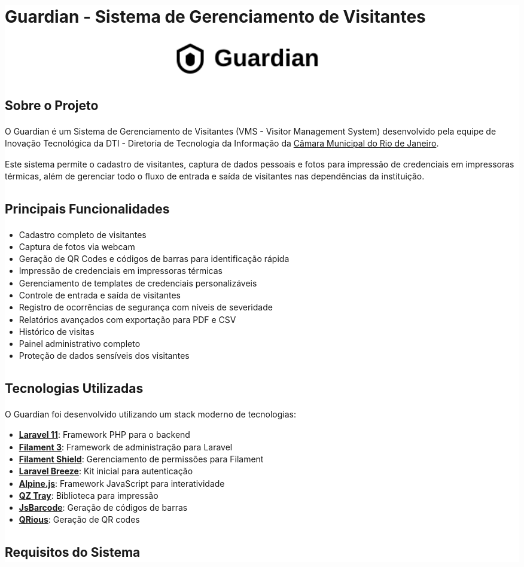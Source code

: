 # Guardian - Sistema de Gerenciamento de Visitantes

<p align="center">
  <img src="public/images/logo.svg" alt="Guardian Logo" width="300"/>
</p>

## Sobre o Projeto

O Guardian é um Sistema de Gerenciamento de Visitantes (VMS - Visitor Management System) desenvolvido pela equipe de Inovação Tecnológica da DTI - Diretoria de Tecnologia da Informação da [Câmara Municipal do Rio de Janeiro](https://camara.rio).

Este sistema permite o cadastro de visitantes, captura de dados pessoais e fotos para impressão de credenciais em impressoras térmicas, além de gerenciar todo o fluxo de entrada e saída de visitantes nas dependências da instituição.

## Principais Funcionalidades

- Cadastro completo de visitantes
- Captura de fotos via webcam
- Geração de QR Codes e códigos de barras para identificação rápida
- Impressão de credenciais em impressoras térmicas
- Gerenciamento de templates de credenciais personalizáveis
- Controle de entrada e saída de visitantes
- Registro de ocorrências de segurança com níveis de severidade
- Relatórios avançados com exportação para PDF e CSV
- Histórico de visitas
- Painel administrativo completo
- Proteção de dados sensíveis dos visitantes

## Tecnologias Utilizadas

O Guardian foi desenvolvido utilizando um stack moderno de tecnologias:

- **[Laravel 11](https://laravel.com/)**: Framework PHP para o backend
- **[Filament 3](https://filamentphp.com/)**: Framework de administração para Laravel
- **[Filament Shield](https://github.com/bezhansalleh/filament-shield)**: Gerenciamento de permissões para Filament
- **[Laravel Breeze](https://laravel.com/docs/11.x/starter-kits#laravel-breeze)**: Kit inicial para autenticação
- **[Alpine.js](https://alpinejs.dev/)**: Framework JavaScript para interatividade
- **[QZ Tray](https://qz.io/)**: Biblioteca para impressão
- **[JsBarcode](https://github.com/lindell/JsBarcode)**: Geração de códigos de barras
- **[QRious](https://github.com/neocotic/qrious)**: Geração de QR codes

## Requisitos do Sistema
